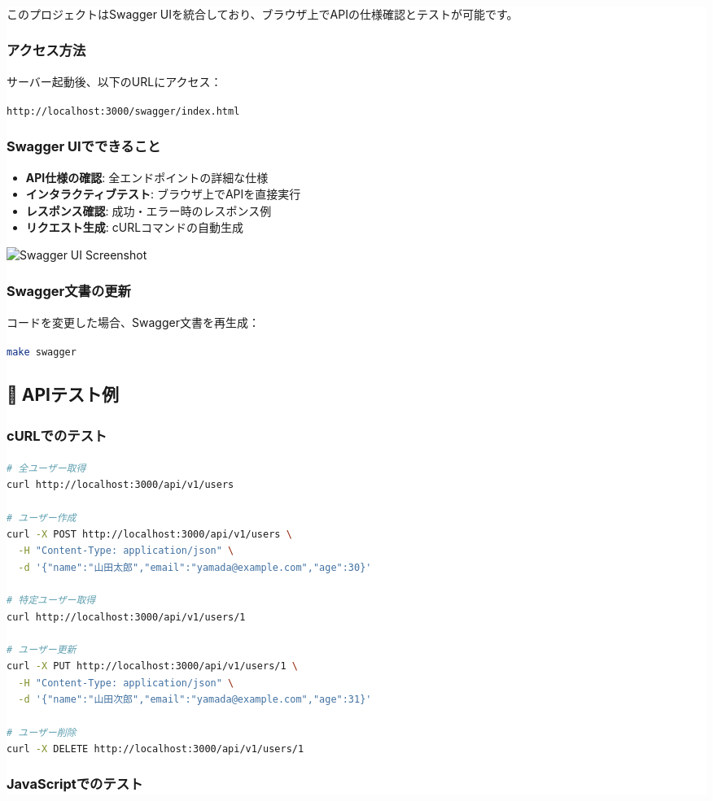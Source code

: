 このプロジェクトはSwagger UIを統合しており、ブラウザ上でAPIの仕様確認とテストが可能です。

### アクセス方法

サーバー起動後、以下のURLにアクセス：

```
http://localhost:3000/swagger/index.html
```

### Swagger UIでできること

- **API仕様の確認**: 全エンドポイントの詳細な仕様
- **インタラクティブテスト**: ブラウザ上でAPIを直接実行
- **レスポンス確認**: 成功・エラー時のレスポンス例
- **リクエスト生成**: cURLコマンドの自動生成

![Swagger UI Screenshot](https://via.placeholder.com/800x400?text=Swagger+UI+Screenshot)

### Swagger文書の更新

コードを変更した場合、Swagger文書を再生成：

```bash
make swagger
```

## 🧪 APIテスト例

### cURLでのテスト

```bash
# 全ユーザー取得
curl http://localhost:3000/api/v1/users

# ユーザー作成
curl -X POST http://localhost:3000/api/v1/users \
  -H "Content-Type: application/json" \
  -d '{"name":"山田太郎","email":"yamada@example.com","age":30}'

# 特定ユーザー取得
curl http://localhost:3000/api/v1/users/1

# ユーザー更新
curl -X PUT http://localhost:3000/api/v1/users/1 \
  -H "Content-Type: application/json" \
  -d '{"name":"山田次郎","email":"yamada@example.com","age":31}'

# ユーザー削除
curl -X DELETE http://localhost:3000/api/v1/users/1
```

### JavaScriptでのテスト
